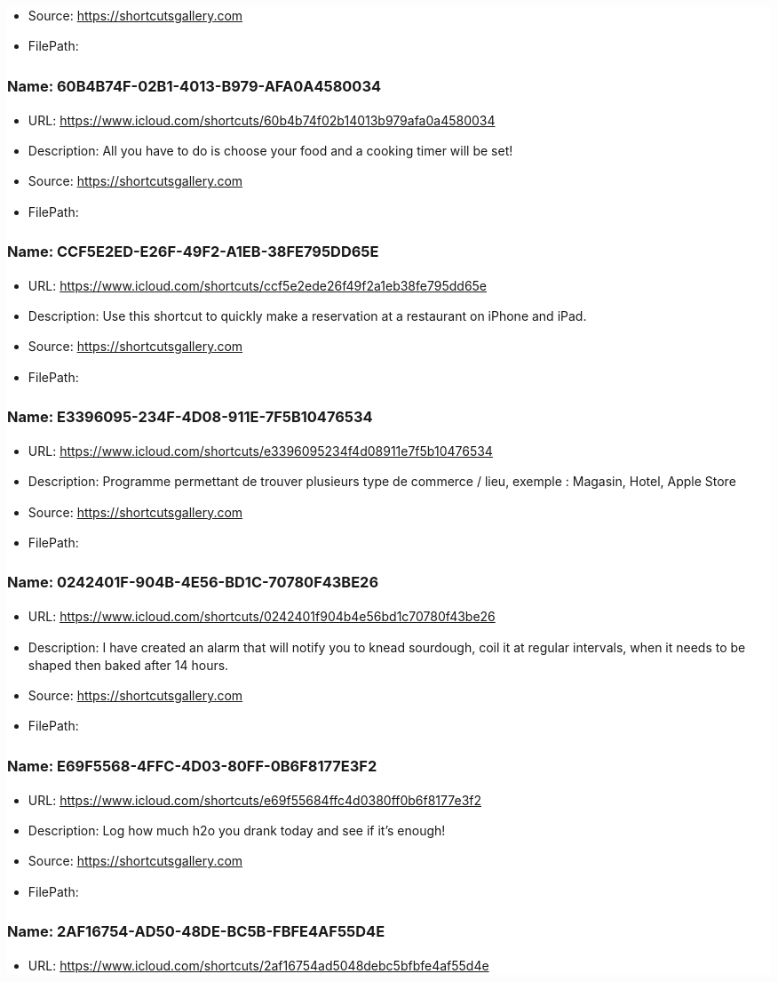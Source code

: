 - Source: https://shortcutsgallery.com

- FilePath: 

### Name: 60B4B74F-02B1-4013-B979-AFA0A4580034

- URL: https://www.icloud.com/shortcuts/60b4b74f02b14013b979afa0a4580034

- Description: All you have to do is choose your food and a cooking timer will be set!

- Source: https://shortcutsgallery.com

- FilePath: 

### Name: CCF5E2ED-E26F-49F2-A1EB-38FE795DD65E

- URL: https://www.icloud.com/shortcuts/ccf5e2ede26f49f2a1eb38fe795dd65e

- Description: Use this shortcut to quickly make a reservation at a restaurant on iPhone and iPad.

- Source: https://shortcutsgallery.com

- FilePath: 

### Name: E3396095-234F-4D08-911E-7F5B10476534

- URL: https://www.icloud.com/shortcuts/e3396095234f4d08911e7f5b10476534

- Description: Programme permettant de trouver plusieurs type de commerce / lieu, exemple : Magasin, Hotel, Apple Store

- Source: https://shortcutsgallery.com

- FilePath: 

### Name: 0242401F-904B-4E56-BD1C-70780F43BE26

- URL: https://www.icloud.com/shortcuts/0242401f904b4e56bd1c70780f43be26

- Description: I have created an alarm that will notify you to knead sourdough, coil it at regular intervals, when it needs to be shaped then baked after 14 hours.

- Source: https://shortcutsgallery.com

- FilePath: 

### Name: E69F5568-4FFC-4D03-80FF-0B6F8177E3F2

- URL: https://www.icloud.com/shortcuts/e69f55684ffc4d0380ff0b6f8177e3f2

- Description: Log how much h2o you drank today and see if it’s enough!

- Source: https://shortcutsgallery.com

- FilePath: 

### Name: 2AF16754-AD50-48DE-BC5B-FBFE4AF55D4E

- URL: https://www.icloud.com/shortcuts/2af16754ad5048debc5bfbfe4af55d4e
